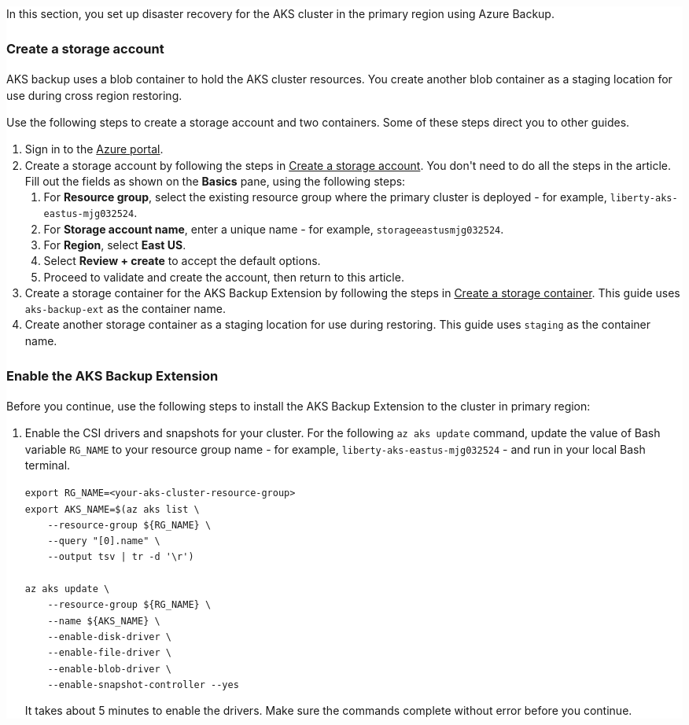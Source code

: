 In this section, you set up disaster recovery for the AKS cluster in the primary region using Azure Backup.

### Create a storage account

AKS backup uses a blob container to hold the AKS cluster resources. You create another blob container as a staging location for use during cross region restoring.

Use the following steps to create a storage account and two containers. Some of these steps direct you to other guides.

1. Sign in to the [Azure portal](https://aka.ms/publicportal).
1. Create a storage account by following the steps in [Create a storage account](/azure/storage/common/storage-account-create). You don't need to do all the steps in the article. Fill out the fields as shown on the **Basics** pane, using the following steps:
   1. For **Resource group**, select the existing resource group where the primary cluster is deployed - for example, `liberty-aks-eastus-mjg032524`.
   1. For **Storage account name**, enter a unique name - for example, `storageeastusmjg032524`.
   1. For **Region**, select **East US**.
   1. Select **Review + create** to accept the default options.
   1. Proceed to validate and create the account, then return to this article.
1. Create a storage container for the AKS Backup Extension by following the steps in [Create a storage container](/azure/storage/blobs/storage-quickstart-blobs-portal#create-a-container). This guide uses `aks-backup-ext` as the container name.
1. Create another storage container as a staging location for use during restoring. This guide uses `staging` as the container name.

### Enable the AKS Backup Extension

Before you continue, use the following steps to install the AKS Backup Extension to the cluster in primary region:

1. Enable the CSI drivers and snapshots for your cluster. For the following `az aks update` command, update the value of Bash variable `RG_NAME` to your resource group name - for example, `liberty-aks-eastus-mjg032524` - and run in your local Bash terminal.

   ```azurecli
   export RG_NAME=<your-aks-cluster-resource-group>
   export AKS_NAME=$(az aks list \
       --resource-group ${RG_NAME} \
       --query "[0].name" \
       --output tsv | tr -d '\r')

   az aks update \
       --resource-group ${RG_NAME} \
       --name ${AKS_NAME} \
       --enable-disk-driver \
       --enable-file-driver \
       --enable-blob-driver \
       --enable-snapshot-controller --yes
   ```

   It takes about 5 minutes to enable the drivers. Make sure the commands complete without error before you continue.
